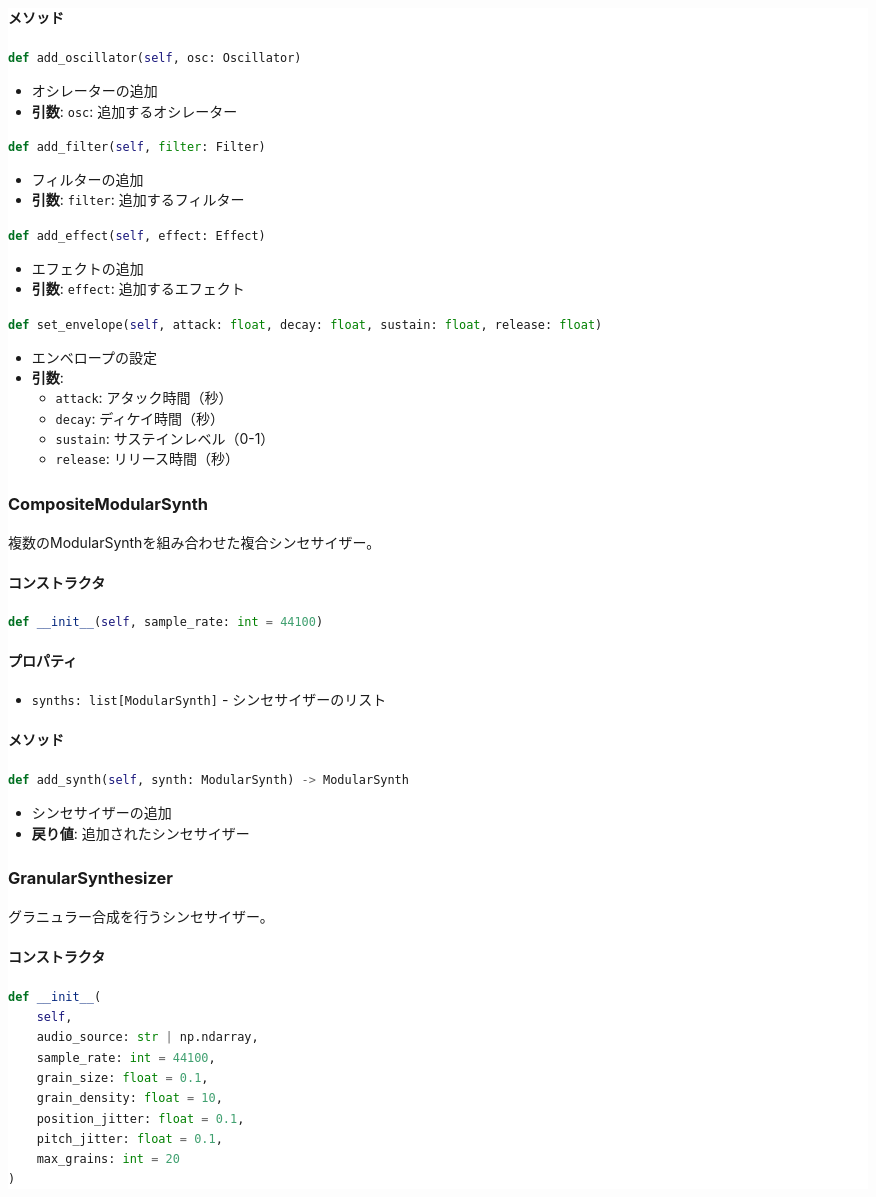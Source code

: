 #### メソッド

```python
def add_oscillator(self, osc: Oscillator)
```
- オシレーターの追加
- **引数**: `osc`: 追加するオシレーター

```python
def add_filter(self, filter: Filter)
```
- フィルターの追加
- **引数**: `filter`: 追加するフィルター

```python
def add_effect(self, effect: Effect)
```
- エフェクトの追加
- **引数**: `effect`: 追加するエフェクト

```python
def set_envelope(self, attack: float, decay: float, sustain: float, release: float)
```
- エンベロープの設定
- **引数**:
  - `attack`: アタック時間（秒）
  - `decay`: ディケイ時間（秒）
  - `sustain`: サステインレベル（0-1）
  - `release`: リリース時間（秒）

### CompositeModularSynth

複数のModularSynthを組み合わせた複合シンセサイザー。

#### コンストラクタ
```python
def __init__(self, sample_rate: int = 44100)
```

#### プロパティ
- `synths: list[ModularSynth]` - シンセサイザーのリスト

#### メソッド
```python
def add_synth(self, synth: ModularSynth) -> ModularSynth
```
- シンセサイザーの追加
- **戻り値**: 追加されたシンセサイザー

### GranularSynthesizer

グラニュラー合成を行うシンセサイザー。

#### コンストラクタ
```python
def __init__(
    self,
    audio_source: str | np.ndarray,
    sample_rate: int = 44100,
    grain_size: float = 0.1,
    grain_density: float = 10,
    position_jitter: float = 0.1,
    pitch_jitter: float = 0.1,
    max_grains: int = 20
)
```
